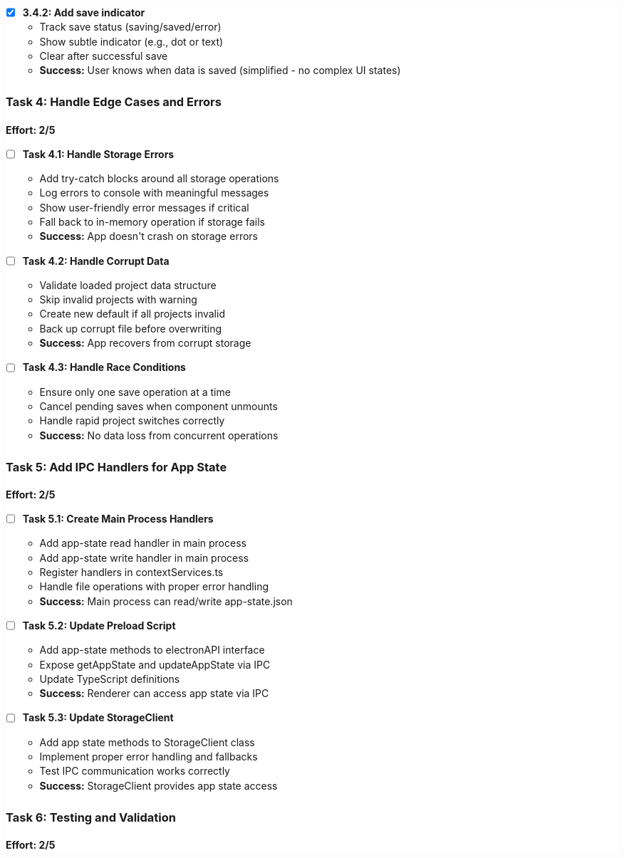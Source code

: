   - [x] **3.4.2: Add save indicator**
    - Track save status (saving/saved/error)
    - Show subtle indicator (e.g., dot or text)
    - Clear after successful save
    - **Success:** User knows when data is saved (simplified - no complex UI states)

### Task 4: Handle Edge Cases and Errors
**Effort: 2/5**

- [ ] **Task 4.1: Handle Storage Errors**
  - Add try-catch blocks around all storage operations
  - Log errors to console with meaningful messages
  - Show user-friendly error messages if critical
  - Fall back to in-memory operation if storage fails
  - **Success:** App doesn't crash on storage errors

- [ ] **Task 4.2: Handle Corrupt Data**
  - Validate loaded project data structure
  - Skip invalid projects with warning
  - Create new default if all projects invalid
  - Back up corrupt file before overwriting
  - **Success:** App recovers from corrupt storage

- [ ] **Task 4.3: Handle Race Conditions**
  - Ensure only one save operation at a time
  - Cancel pending saves when component unmounts
  - Handle rapid project switches correctly
  - **Success:** No data loss from concurrent operations

### Task 5: Add IPC Handlers for App State
**Effort: 2/5**

- [ ] **Task 5.1: Create Main Process Handlers**
  - Add app-state read handler in main process
  - Add app-state write handler in main process
  - Register handlers in contextServices.ts
  - Handle file operations with proper error handling
  - **Success:** Main process can read/write app-state.json

- [ ] **Task 5.2: Update Preload Script**
  - Add app-state methods to electronAPI interface
  - Expose getAppState and updateAppState via IPC
  - Update TypeScript definitions
  - **Success:** Renderer can access app state via IPC

- [ ] **Task 5.3: Update StorageClient**
  - Add app state methods to StorageClient class
  - Implement proper error handling and fallbacks
  - Test IPC communication works correctly
  - **Success:** StorageClient provides app state access

### Task 6: Testing and Validation
**Effort: 2/5**
